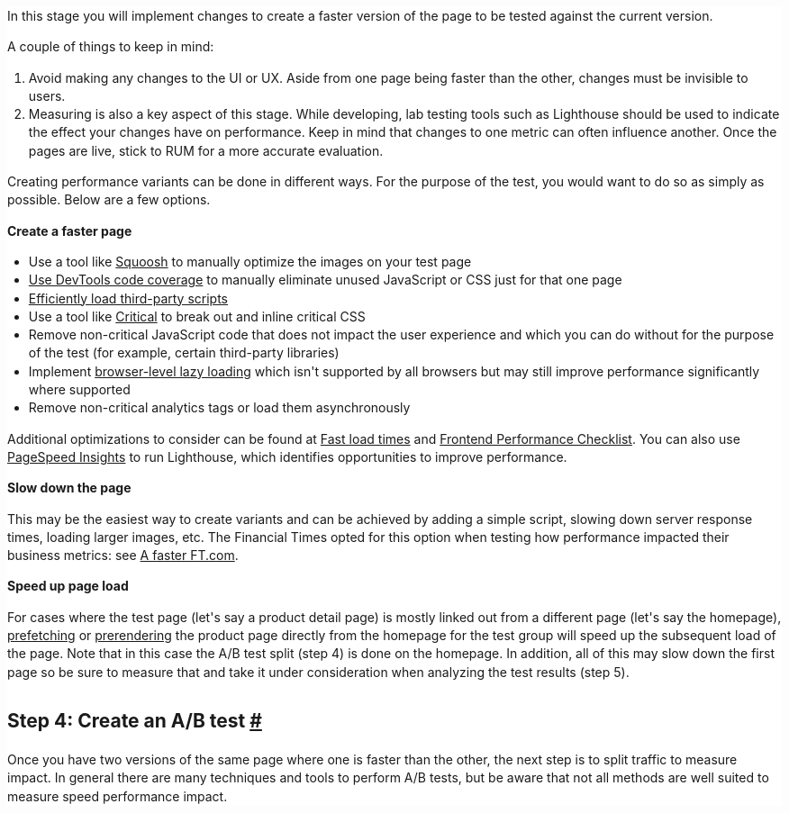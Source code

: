 In this stage you will implement changes to create a faster version of the page to be tested against the current version.

A couple of things to keep in mind:

1.  Avoid making any changes to the UI or UX. Aside from one page being faster than the other, changes must be invisible to users.
2.  Measuring is also a key aspect of this stage. While developing, lab testing tools such as Lighthouse should be used to indicate the effect your changes have on performance. Keep in mind that changes to one metric can often influence another. Once the pages are live, stick to RUM for a more accurate evaluation.

Creating performance variants can be done in different ways. For the purpose of the test, you would want to do so as simply as possible. Below are a few options.

**Create a faster page**

- Use a tool like [Squoosh](https://squoosh.app/) to manually optimize the images on your test page
- [Use DevTools code coverage](https://developers.google.com/web/tools/chrome-devtools/coverage) to manually eliminate unused JavaScript or CSS just for that one page
- [Efficiently load third-party scripts](/efficiently-load-third-party-javascript/)
- Use a tool like [Critical](https://github.com/addyosmani/critical) to break out and inline critical CSS
- Remove non-critical JavaScript code that does not impact the user experience and which you can do without for the purpose of the test (for example, certain third-party libraries)
- Implement [browser-level lazy loading](/browser-level-image-lazy-loading/) which isn't supported by all browsers but may still improve performance significantly where supported
- Remove non-critical analytics tags or load them asynchronously

Additional optimizations to consider can be found at [Fast load times](/fast/) and [Frontend Performance Checklist](https://www.smashingmagazine.com/2020/01/front-end-performance-checklist-2020-pdf-pages/). You can also use [PageSpeed Insights](https://developers.google.com/speed/pagespeed/insights/) to run Lighthouse, which identifies opportunities to improve performance.

**Slow down the page**

This may be the easiest way to create variants and can be achieved by adding a simple script, slowing down server response times, loading larger images, etc. The Financial Times opted for this option when testing how performance impacted their business metrics: see [A faster FT.com](https://medium.com/ft-product-technology/a-faster-ft-com-10e7c077dc1c).

**Speed up page load**

For cases where the test page (let's say a product detail page) is mostly linked out from a different page (let's say the homepage), [prefetching](/link-prefetch/) or [prerendering](https://developers.google.com/web/updates/2018/07/nostate-prefetch) the product page directly from the homepage for the test group will speed up the subsequent load of the page. Note that in this case the A/B test split (step 4) is done on the homepage. In addition, all of this may slow down the first page so be sure to measure that and take it under consideration when analyzing the test results (step 5).

## Step 4: Create an A/B test <a href="#step-4:-create-an-ab-test" class="w-headline-link">#</a>

Once you have two versions of the same page where one is faster than the other, the next step is to split traffic to measure impact. In general there are many techniques and tools to perform A/B tests, but be aware that not all methods are well suited to measure speed performance impact.

